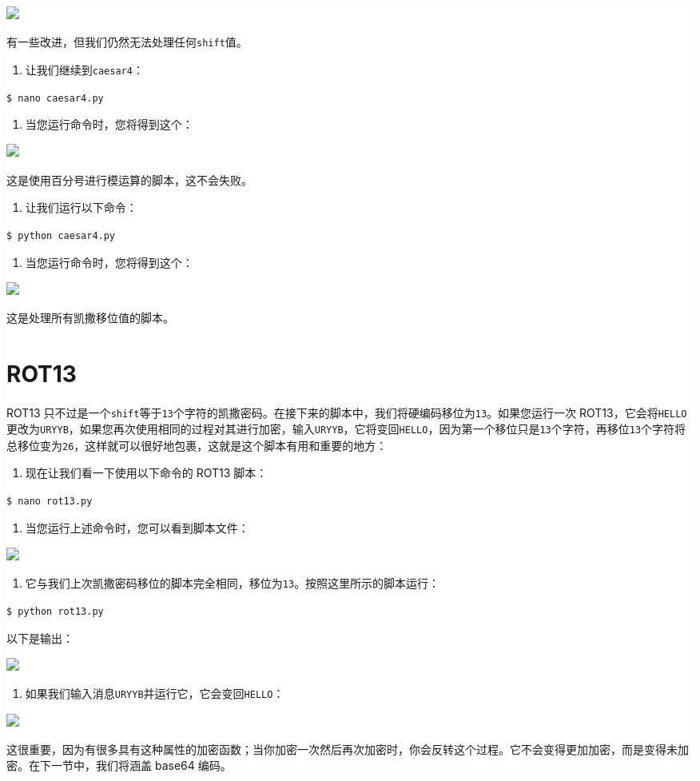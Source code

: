 ![](https://github.com/OpenDocCN/freelearn-sec-zh/raw/master/docs/hsn-crpt-py/img/00014.jpeg)

有一些改进，但我们仍然无法处理任何`shift`值。

1.  让我们继续到`caesar4`：

```py
$ nano caesar4.py
```

1.  当您运行命令时，您将得到这个：

![](https://github.com/OpenDocCN/freelearn-sec-zh/raw/master/docs/hsn-crpt-py/img/00015.jpeg)

这是使用百分号进行模运算的脚本，这不会失败。

1.  让我们运行以下命令：

```py
$ python caesar4.py
```

1.  当您运行命令时，您将得到这个：

![](https://github.com/OpenDocCN/freelearn-sec-zh/raw/master/docs/hsn-crpt-py/img/00016.jpeg)

这是处理所有凯撒移位值的脚本。

# ROT13

ROT13 只不过是一个`shift`等于`13`个字符的凯撒密码。在接下来的脚本中，我们将硬编码移位为`13`。如果您运行一次 ROT13，它会将`HELLO`更改为`URYYB`，如果您再次使用相同的过程对其进行加密，输入`URYYB`，它将变回`HELLO`，因为第一个移位只是`13`个字符，再移位`13`个字符将总移位变为`26`，这样就可以很好地包裹，这就是这个脚本有用和重要的地方：

1.  现在让我们看一下使用以下命令的 ROT13 脚本：

```py
$ nano rot13.py
```

1.  当您运行上述命令时，您可以看到脚本文件：

![](https://github.com/OpenDocCN/freelearn-sec-zh/raw/master/docs/hsn-crpt-py/img/00017.jpeg)

1.  它与我们上次凯撒密码移位的脚本完全相同，移位为`13`。按照这里所示的脚本运行：

```py
$ python rot13.py
```

以下是输出：

![](https://github.com/OpenDocCN/freelearn-sec-zh/raw/master/docs/hsn-crpt-py/img/00018.jpeg)

1.  如果我们输入消息`URYYB`并运行它，它会变回`HELLO`：

![](https://github.com/OpenDocCN/freelearn-sec-zh/raw/master/docs/hsn-crpt-py/img/00019.jpeg)

这很重要，因为有很多具有这种属性的加密函数；当你加密一次然后再次加密时，你会反转这个过程。它不会变得更加加密，而是变得未加密。在下一节中，我们将涵盖 base64 编码。
